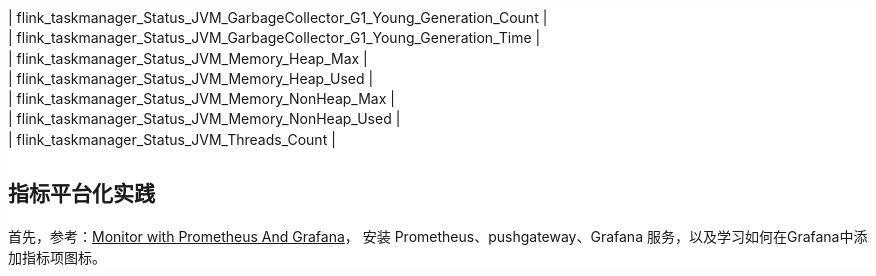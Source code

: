 |  flink_taskmanager_Status_JVM_GarbageCollector_G1_Young_Generation_Count          |             
|  flink_taskmanager_Status_JVM_GarbageCollector_G1_Young_Generation_Time           |        
|  flink_taskmanager_Status_JVM_Memory_Heap_Max                                     |                         
|  flink_taskmanager_Status_JVM_Memory_Heap_Used                                    |                    
|  flink_taskmanager_Status_JVM_Memory_NonHeap_Max                                  |           
|  flink_taskmanager_Status_JVM_Memory_NonHeap_Used                                 |                       
|  flink_taskmanager_Status_JVM_Threads_Count                                       |                               


## 指标平台化实践

首先，参考：[Monitor with Prometheus And Grafana](https://miaowenting.gitee.io/miaowenting.gitee.io/2020/02/04/Monitor-with-Prometheus-And-Grafana/)，
安装 Prometheus、pushgateway、Grafana 服务，以及学习如何在Grafana中添加指标项图标。
